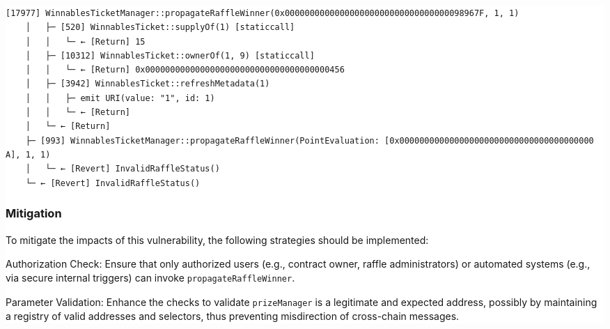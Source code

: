 ```solidity
[17977] WinnablesTicketManager::propagateRaffleWinner(0x000000000000000000000000000000000098967F, 1, 1)
    │   ├─ [520] WinnablesTicket::supplyOf(1) [staticcall]
    │   │   └─ ← [Return] 15
    │   ├─ [10312] WinnablesTicket::ownerOf(1, 9) [staticcall]
    │   │   └─ ← [Return] 0x0000000000000000000000000000000000000456
    │   ├─ [3942] WinnablesTicket::refreshMetadata(1)
    │   │   ├─ emit URI(value: "1", id: 1)
    │   │   └─ ← [Return] 
    │   └─ ← [Return] 
    ├─ [993] WinnablesTicketManager::propagateRaffleWinner(PointEvaluation: [0x000000000000000000000000000000000000000A], 1, 1)
    │   └─ ← [Revert] InvalidRaffleStatus()
    └─ ← [Revert] InvalidRaffleStatus()

```

### Mitigation

To mitigate the impacts of this vulnerability, the following strategies should be implemented:

Authorization Check: Ensure that only authorized users (e.g., contract owner, raffle administrators) or automated systems (e.g., via secure internal triggers) can invoke `propagateRaffleWinner`.

Parameter Validation: Enhance the checks to validate `prizeManager` is a legitimate and expected address, possibly by maintaining a registry of valid addresses and selectors, thus preventing misdirection of cross-chain messages.